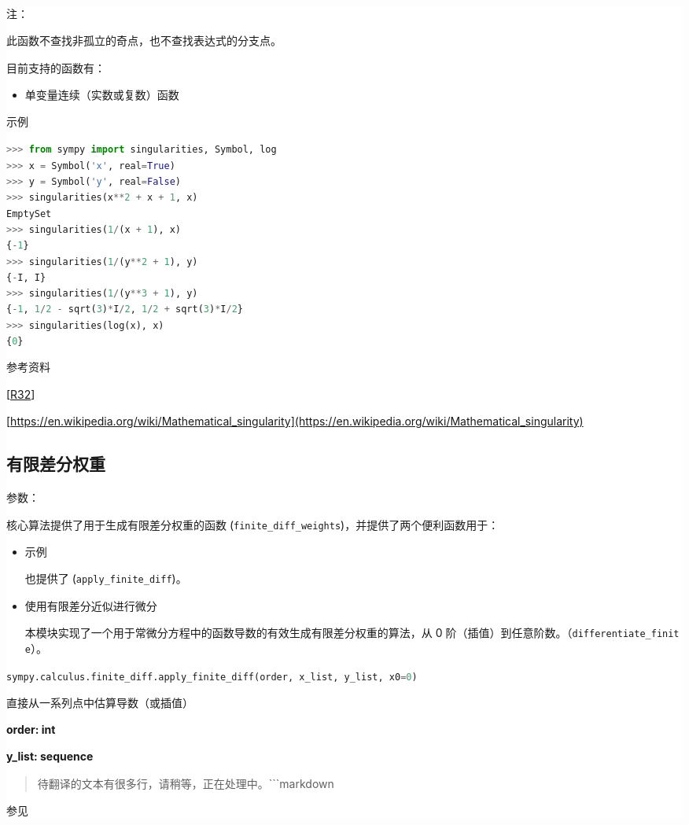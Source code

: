 注：

此函数不查找非孤立的奇点，也不查找表达式的分支点。

目前支持的函数有：

+   单变量连续（实数或复数）函数

示例

```py
>>> from sympy import singularities, Symbol, log
>>> x = Symbol('x', real=True)
>>> y = Symbol('y', real=False)
>>> singularities(x**2 + x + 1, x)
EmptySet
>>> singularities(1/(x + 1), x)
{-1}
>>> singularities(1/(y**2 + 1), y)
{-I, I}
>>> singularities(1/(y**3 + 1), y)
{-1, 1/2 - sqrt(3)*I/2, 1/2 + sqrt(3)*I/2}
>>> singularities(log(x), x)
{0} 
```

参考资料

[[R32](#id3)]

[https://en.wikipedia.org/wiki/Mathematical_singularity](https://en.wikipedia.org/wiki/Mathematical_singularity)

## 有限差分权重

参数：

核心算法提供了用于生成有限差分权重的函数 (`finite_diff_weights`)，并提供了两个便利函数用于：

+   示例

    也提供了 (`apply_finite_diff`)。

+   使用有限差分近似进行微分

    本模块实现了一个用于常微分方程中的函数导数的有效生成有限差分权重的算法，从 0 阶（插值）到任意阶数。（`differentiate_finite`）。

```py
sympy.calculus.finite_diff.apply_finite_diff(order, x_list, y_list, x0=0)
```

直接从一系列点中估算导数（或插值）

**order: int**

**y_list: sequence**

> 待翻译的文本有很多行，请稍等，正在处理中。```markdown

参见

